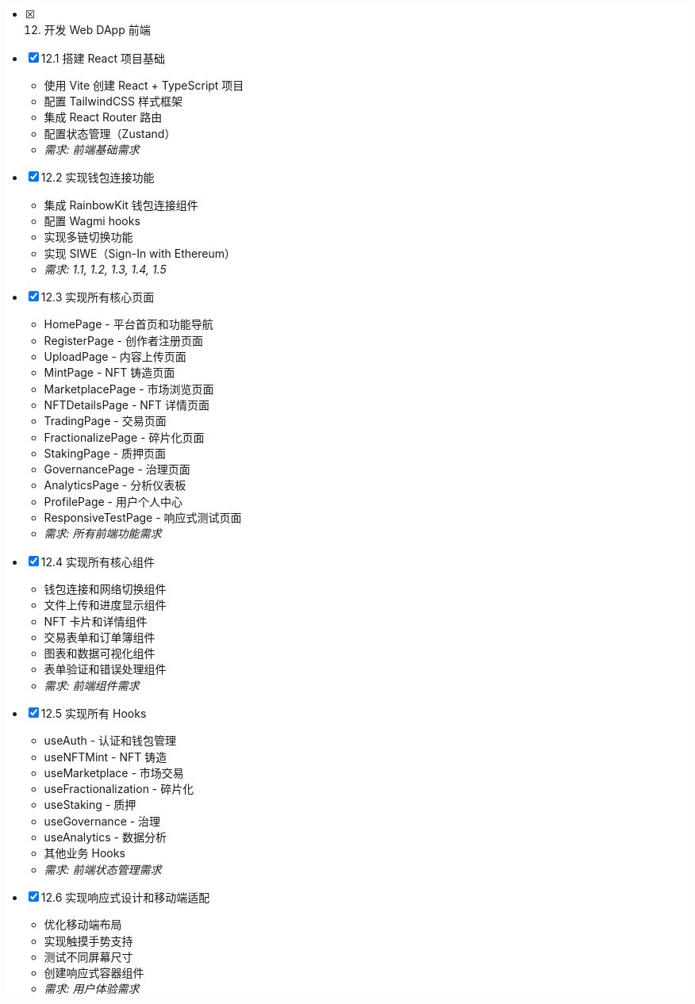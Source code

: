 - [x] 12. 开发 Web DApp 前端
- [x] 12.1 搭建 React 项目基础
  - 使用 Vite 创建 React + TypeScript 项目
  - 配置 TailwindCSS 样式框架
  - 集成 React Router 路由
  - 配置状态管理（Zustand）
  - _需求: 前端基础需求_

- [x] 12.2 实现钱包连接功能
  - 集成 RainbowKit 钱包连接组件
  - 配置 Wagmi hooks
  - 实现多链切换功能
  - 实现 SIWE（Sign-In with Ethereum）
  - _需求: 1.1, 1.2, 1.3, 1.4, 1.5_

- [x] 12.3 实现所有核心页面
  - HomePage - 平台首页和功能导航
  - RegisterPage - 创作者注册页面
  - UploadPage - 内容上传页面
  - MintPage - NFT 铸造页面
  - MarketplacePage - 市场浏览页面
  - NFTDetailsPage - NFT 详情页面
  - TradingPage - 交易页面
  - FractionalizePage - 碎片化页面
  - StakingPage - 质押页面
  - GovernancePage - 治理页面
  - AnalyticsPage - 分析仪表板
  - ProfilePage - 用户个人中心
  - ResponsiveTestPage - 响应式测试页面
  - _需求: 所有前端功能需求_

- [x] 12.4 实现所有核心组件
  - 钱包连接和网络切换组件
  - 文件上传和进度显示组件
  - NFT 卡片和详情组件
  - 交易表单和订单簿组件
  - 图表和数据可视化组件
  - 表单验证和错误处理组件
  - _需求: 前端组件需求_

- [x] 12.5 实现所有 Hooks
  - useAuth - 认证和钱包管理
  - useNFTMint - NFT 铸造
  - useMarketplace - 市场交易
  - useFractionalization - 碎片化
  - useStaking - 质押
  - useGovernance - 治理
  - useAnalytics - 数据分析
  - 其他业务 Hooks
  - _需求: 前端状态管理需求_

- [x] 12.6 实现响应式设计和移动端适配
  - 优化移动端布局
  - 实现触摸手势支持
  - 测试不同屏幕尺寸
  - 创建响应式容器组件
  - _需求: 用户体验需求_
